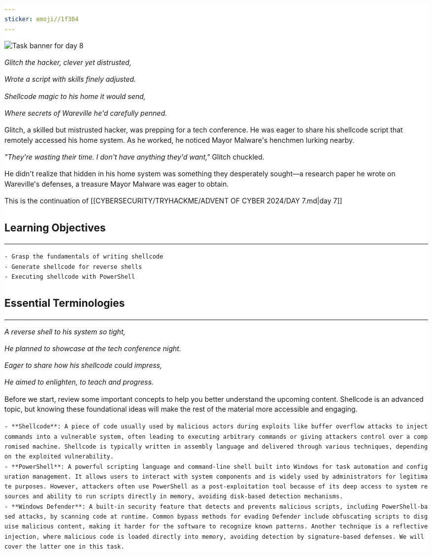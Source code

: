 ```yaml
---
sticker: emoji//1f384
---
```



![Task banner for day 8](https://tryhackme-images.s3.amazonaws.com/user-uploads/62a7685ca6e7ce005d3f3afe/room-content/62a7685ca6e7ce005d3f3afe-1730451713924.svg)

_Glitch the hacker, clever yet distrusted,_

_Wrote a script with skills finely adjusted._

_Shellcode magic to his home it would send,_

_Where secrets of Wareville he'd carefully penned._

Glitch, a skilled but mistrusted hacker, was prepping for a tech conference. He was eager to share his shellcode script that remotely accessed his home system. As he worked, he noticed Mayor Malware's henchmen lurking nearby.


_"They're wasting their time. I don't have anything they'd want,"_ Glitch chuckled.

He didn't realize that hidden in his home system was something they desperately sought—a research paper he wrote on Wareville's defenses, a treasure Mayor Malware was eager to obtain.

This is the continuation of [[CYBERSECURITY/TRYHACKME/ADVENT OF CYBER 2024/DAY 7.md|day 7]]
## Learning Objectives
---

```ad-summary
- Grasp the fundamentals of writing shellcode
- Generate shellcode for reverse shells
- Executing shellcode with PowerShell
```


## Essential Terminologies
---
_A reverse shell to his system so tight,_

_He planned to showcase at the tech conference night._

_Eager to share how his shellcode could impress,_

_He aimed to enlighten, to teach and progress._



Before we start, review some important concepts to help you better understand the upcoming content. Shellcode is an advanced topic, but knowing these foundational ideas will make the rest of the material more accessible and engaging.

```ad-info
- **Shellcode**: A piece of code usually used by malicious actors during exploits like buffer overflow attacks to inject commands into a vulnerable system, often leading to executing arbitrary commands or giving attackers control over a compromised machine. Shellcode is typically written in assembly language and delivered through various techniques, depending on the exploited vulnerability.
- **PowerShell**: A powerful scripting language and command-line shell built into Windows for task automation and configuration management. It allows users to interact with system components and is widely used by administrators for legitimate purposes. However, attackers often use PowerShell as a post-exploitation tool because of its deep access to system resources and ability to run scripts directly in memory, avoiding disk-based detection mechanisms.
- **Windows Defender**: A built-in security feature that detects and prevents malicious scripts, including PowerShell-based attacks, by scanning code at runtime. Common bypass methods for evading Defender include obfuscating scripts to disguise malicious content, making it harder for the software to recognize known patterns. Another technique is a reflective injection, where malicious code is loaded directly into memory, avoiding detection by signature-based defenses. We will cover the latter one in this task.  
```